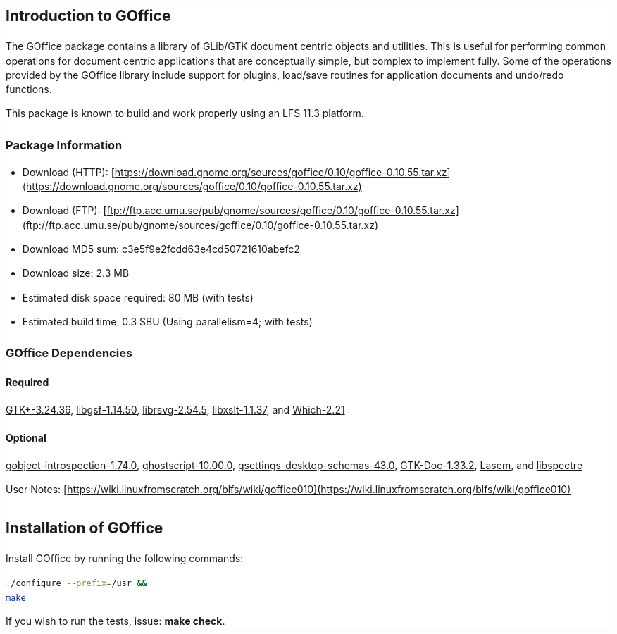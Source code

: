 Introduction to GOffice
-----------------------

The GOffice package contains a library of GLib/GTK document centric objects and utilities. This is useful for performing common operations for document centric applications that are conceptually simple, but complex to implement fully. Some of the operations provided by the GOffice library include support for plugins, load/save routines for application documents and undo/redo functions.

This package is known to build and work properly using an LFS 11.3 platform.

### Package Information

*   Download (HTTP): [https://download.gnome.org/sources/goffice/0.10/goffice-0.10.55.tar.xz](https://download.gnome.org/sources/goffice/0.10/goffice-0.10.55.tar.xz)
    
*   Download (FTP): [ftp://ftp.acc.umu.se/pub/gnome/sources/goffice/0.10/goffice-0.10.55.tar.xz](ftp://ftp.acc.umu.se/pub/gnome/sources/goffice/0.10/goffice-0.10.55.tar.xz)
    
*   Download MD5 sum: c3e5f9e2fcdd63e4cd50721610abefc2
    
*   Download size: 2.3 MB
    
*   Estimated disk space required: 80 MB (with tests)
    
*   Estimated build time: 0.3 SBU (Using parallelism=4; with tests)
    

### GOffice Dependencies

#### Required

[GTK+-3.24.36](25.Graphical_environment_libraries.md#2521-gtk-32436), [libgsf-1.14.50](9.General_libraries.md#939-libgsf-11450), [librsvg-2.54.5](10.Graphics_and_font_libraries.md#1022-librsvg-2545), [libxslt-1.1.37](9.General_libraries.md#968-libxslt-1137), and [Which-2.21](12.System_utilities.md#1235-which-221-and-alternatives)

#### Optional

[gobject-introspection-1.74.0](9.General_libraries.md#916-gobject-introspection-1740), [ghostscript-10.00.0](46.Printing.md#463-ghostscript-10000), [gsettings-desktop-schemas-43.0](33.GNOME_libraries_and_desktop.md#333-gsettings-desktop-schemas-430), [GTK-Doc-1.33.2](11.General_utilities.md#117-gtk-doc-1332), [Lasem](https://download.gnome.org/sources/lasem/), and [libspectre](https://www.freedesktop.org/wiki/Software/libspectre)

User Notes: [https://wiki.linuxfromscratch.org/blfs/wiki/goffice010](https://wiki.linuxfromscratch.org/blfs/wiki/goffice010)

Installation of GOffice
-----------------------

Install GOffice by running the following commands:

```bash
./configure --prefix=/usr &&
make
```

If you wish to run the tests, issue: **make check**.
